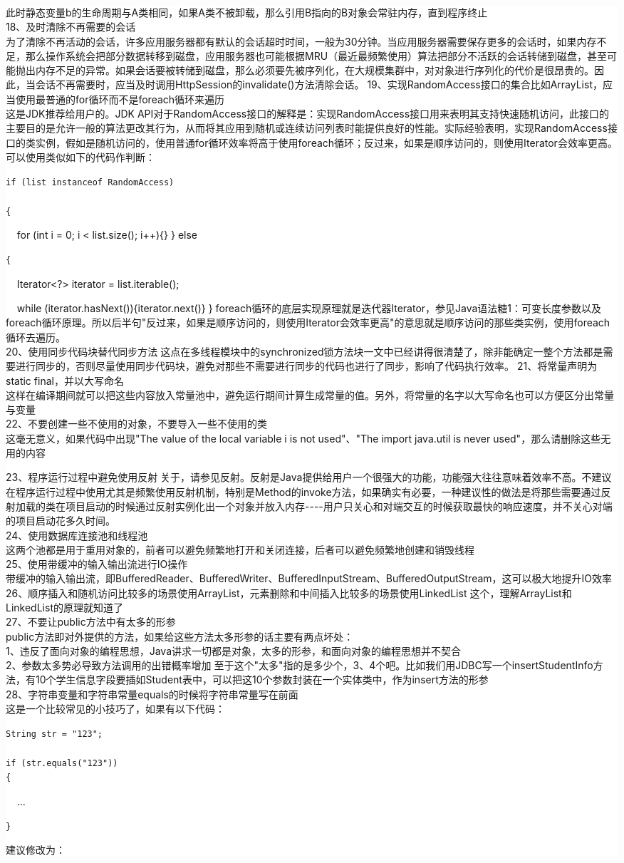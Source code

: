 此时静态变量b的生命周期与A类相同，如果A类不被卸载，那么引用B指向的B对象会常驻内存，直到程序终止  
18、及时清除不再需要的会话  
为了清除不再活动的会话，许多应用服务器都有默认的会话超时时间，一般为30分钟。当应用服务器需要保存更多的会话时，如果内存不足，那么操作系统会把部分数据转移到磁盘，应用服务器也可能根据MRU（最近最频繁使用）算法把部分不活跃的会话转储到磁盘，甚至可能抛出内存不足的异常。如果会话要被转储到磁盘，那么必须要先被序列化，在大规模集群中，对对象进行序列化的代价是很昂贵的。因此，当会话不再需要时，应当及时调用HttpSession的invalidate()方法清除会话。  19、实现RandomAccess接口的集合比如ArrayList，应当使用最普通的for循环而不是foreach循环来遍历  
这是JDK推荐给用户的。JDK API对于RandomAccess接口的解释是：实现RandomAccess接口用来表明其支持快速随机访问，此接口的主要目的是允许一般的算法更改其行为，从而将其应用到随机或连续访问列表时能提供良好的性能。实际经验表明，实现RandomAccess接口的类实例，假如是随机访问的，使用普通for循环效率将高于使用foreach循环；反过来，如果是顺序访问的，则使用Iterator会效率更高。可以使用类似如下的代码作判断：  

    if (list instanceof RandomAccess)

    {
    for (int i = 0; i < list.size(); i++){}    }
    else

    {

    Iterator<?> iterator = list.iterable();

    while (iterator.hasNext()){iterator.next()}
    }
foreach循环的底层实现原理就是迭代器Iterator，参见Java语法糖1：可变长度参数以及foreach循环原理。所以后半句"反过来，如果是顺序访问的，则使用Iterator会效率更高"的意思就是顺序访问的那些类实例，使用foreach循环去遍历。  
20、使用同步代码块替代同步方法  这点在多线程模块中的synchronized锁方法块一文中已经讲得很清楚了，除非能确定一整个方法都是需要进行同步的，否则尽量使用同步代码块，避免对那些不需要进行同步的代码也进行了同步，影响了代码执行效率。  21、将常量声明为static final，并以大写命名  
这样在编译期间就可以把这些内容放入常量池中，避免运行期间计算生成常量的值。另外，将常量的名字以大写命名也可以方便区分出常量与变量  
22、不要创建一些不使用的对象，不要导入一些不使用的类  
这毫无意义，如果代码中出现"The value of the local variable i is not used"、"The import java.util is never used"，那么请删除这些无用的内容  

23、程序运行过程中避免使用反射  关于，请参见反射。反射是Java提供给用户一个很强大的功能，功能强大往往意味着效率不高。不建议在程序运行过程中使用尤其是频繁使用反射机制，特别是Method的invoke方法，如果确实有必要，一种建议性的做法是将那些需要通过反射加载的类在项目启动的时候通过反射实例化出一个对象并放入内存----用户只关心和对端交互的时候获取最快的响应速度，并不关心对端的项目启动花多久时间。  
24、使用数据库连接池和线程池  
这两个池都是用于重用对象的，前者可以避免频繁地打开和关闭连接，后者可以避免频繁地创建和销毁线程  
25、使用带缓冲的输入输出流进行IO操作  
带缓冲的输入输出流，即BufferedReader、BufferedWriter、BufferedInputStream、BufferedOutputStream，这可以极大地提升IO效率  
26、顺序插入和随机访问比较多的场景使用ArrayList，元素删除和中间插入比较多的场景使用LinkedList  这个，理解ArrayList和LinkedList的原理就知道了  
27、不要让public方法中有太多的形参  
public方法即对外提供的方法，如果给这些方法太多形参的话主要有两点坏处：  
1、违反了面向对象的编程思想，Java讲求一切都是对象，太多的形参，和面向对象的编程思想并不契合  
2、参数太多势必导致方法调用的出错概率增加  至于这个"太多"指的是多少个，3、4个吧。比如我们用JDBC写一个insertStudentInfo方法，有10个学生信息字段要插如Student表中，可以把这10个参数封装在一个实体类中，作为insert方法的形参  
28、字符串变量和字符串常量equals的时候将字符串常量写在前面  
这是一个比较常见的小技巧了，如果有以下代码：

    String str = "123";

    if (str.equals("123"))
    {

     ...

    }

建议修改为：
